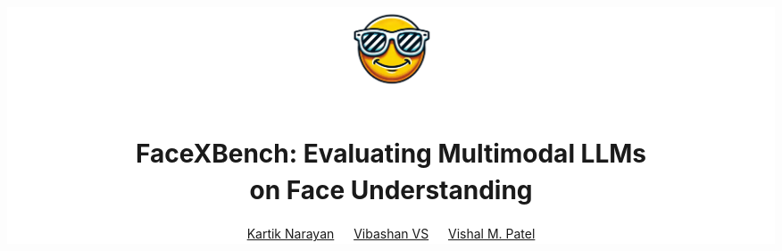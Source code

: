 <div align="center">
<img src="docs/static/images/logo.png" alt="Image" width="100">
  
# FaceXBench: Evaluating Multimodal LLMs <br> on Face Understanding


[Kartik Narayan](https://kartik-3004.github.io/portfolio/) &emsp; [Vibashan VS](https://vibashan.github.io) &emsp; [Vishal M. Patel](https://engineering.jhu.edu/faculty/vishal-patel/)
